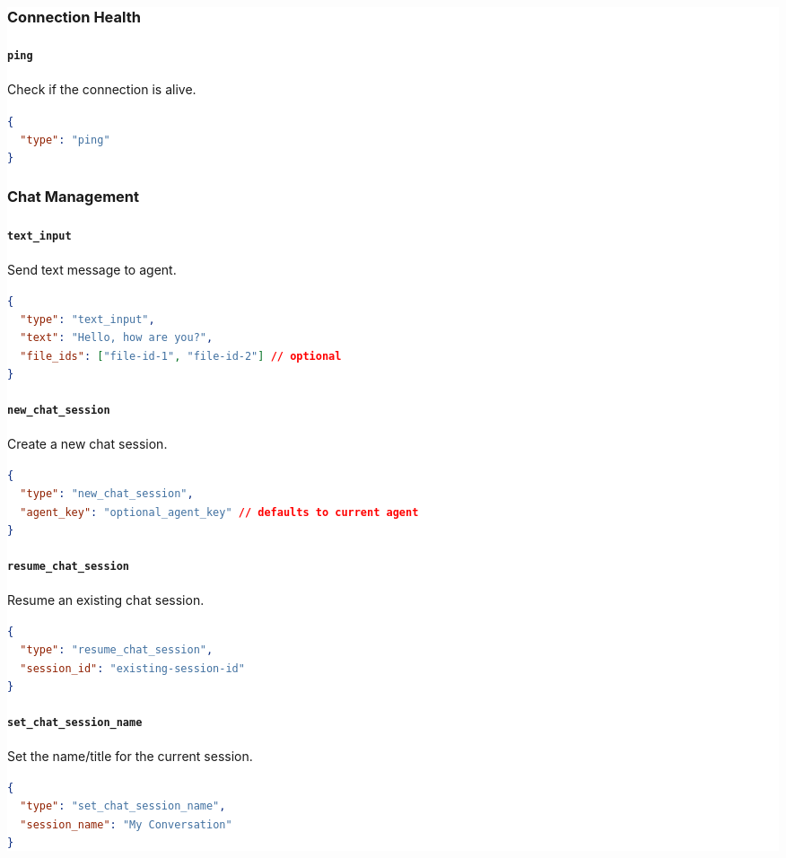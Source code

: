 ### Connection Health

#### `ping`

Check if the connection is alive.

```json
{
  "type": "ping"
}
```

### Chat Management

#### `text_input`

Send text message to agent.

```json
{
  "type": "text_input",
  "text": "Hello, how are you?",
  "file_ids": ["file-id-1", "file-id-2"] // optional
}
```

#### `new_chat_session`

Create a new chat session.

```json
{
  "type": "new_chat_session",
  "agent_key": "optional_agent_key" // defaults to current agent
}
```

#### `resume_chat_session`

Resume an existing chat session.

```json
{
  "type": "resume_chat_session",
  "session_id": "existing-session-id"
}
```

#### `set_chat_session_name`

Set the name/title for the current session.

```json
{
  "type": "set_chat_session_name",
  "session_name": "My Conversation"
}
```
